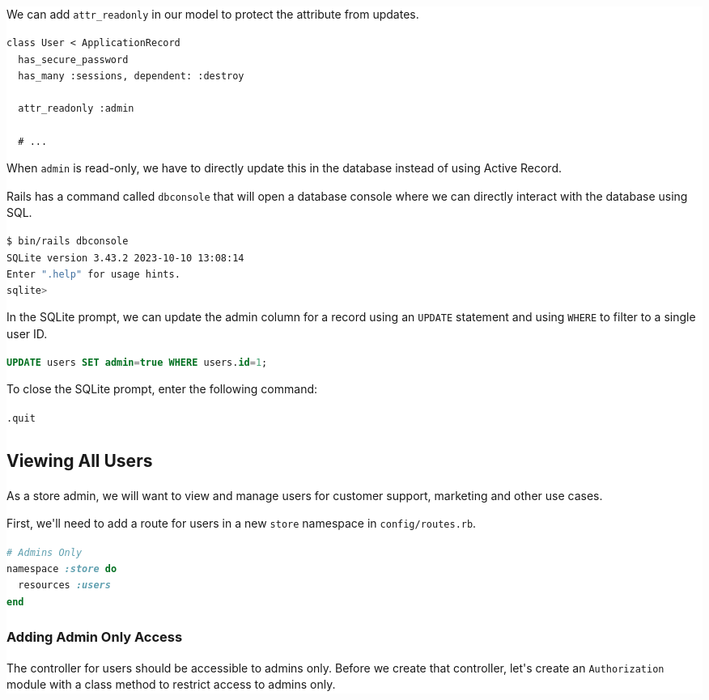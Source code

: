 We can add `attr_readonly` in our model to protect the attribute from updates.

```ruby#5
class User < ApplicationRecord
  has_secure_password
  has_many :sessions, dependent: :destroy

  attr_readonly :admin

  # ...
```

When `admin` is read-only, we have to directly update this in the database
instead of using Active Record.

Rails has a command called `dbconsole` that will open a database console where
we can directly interact with the database using SQL.

```bash
$ bin/rails dbconsole
SQLite version 3.43.2 2023-10-10 13:08:14
Enter ".help" for usage hints.
sqlite>
```

In the SQLite prompt, we can update the admin column for a record using an
`UPDATE` statement and using `WHERE` to filter to a single user ID.

```sql
UPDATE users SET admin=true WHERE users.id=1;
```

To close the SQLite prompt, enter the following command:

```
.quit
```

Viewing All Users
-----------------

As a store admin, we will want to view and manage users for customer support,
marketing and other use cases.

First, we'll need to add a route for users in a new `store` namespace in
`config/routes.rb`.

```ruby
# Admins Only
namespace :store do
  resources :users
end
```

### Adding Admin Only Access

The controller for users should be accessible to admins only. Before we create
that controller, let's create an `Authorization` module with a class method to
restrict access to admins only.
